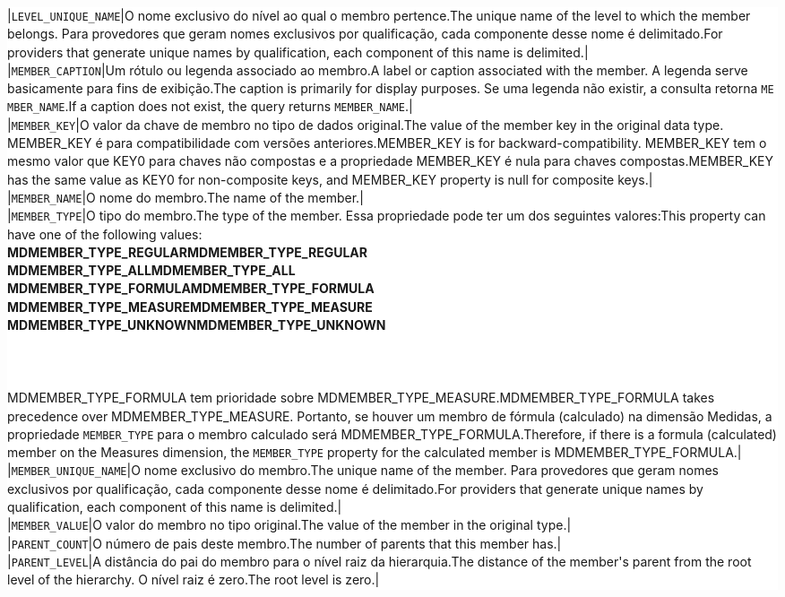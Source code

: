 |`LEVEL_UNIQUE_NAME`|<span data-ttu-id="02404-190">O nome exclusivo do nível ao qual o membro pertence.</span><span class="sxs-lookup"><span data-stu-id="02404-190">The unique name of the level to which the member belongs.</span></span> <span data-ttu-id="02404-191">Para provedores que geram nomes exclusivos por qualificação, cada componente desse nome é delimitado.</span><span class="sxs-lookup"><span data-stu-id="02404-191">For providers that generate unique names by qualification, each component of this name is delimited.</span></span>|  
|`MEMBER_CAPTION`|<span data-ttu-id="02404-192">Um rótulo ou legenda associado ao membro.</span><span class="sxs-lookup"><span data-stu-id="02404-192">A label or caption associated with the member.</span></span> <span data-ttu-id="02404-193">A legenda serve basicamente para fins de exibição.</span><span class="sxs-lookup"><span data-stu-id="02404-193">The caption is primarily for display purposes.</span></span> <span data-ttu-id="02404-194">Se uma legenda não existir, a consulta retorna `MEMBER_NAME`.</span><span class="sxs-lookup"><span data-stu-id="02404-194">If a caption does not exist, the query returns `MEMBER_NAME`.</span></span>|  
|`MEMBER_KEY`|<span data-ttu-id="02404-195">O valor da chave de membro no tipo de dados original.</span><span class="sxs-lookup"><span data-stu-id="02404-195">The value of the member key in the original data type.</span></span> <span data-ttu-id="02404-196">MEMBER_KEY é para compatibilidade com versões anteriores.</span><span class="sxs-lookup"><span data-stu-id="02404-196">MEMBER_KEY is for backward-compatibility.</span></span>  <span data-ttu-id="02404-197">MEMBER_KEY tem o mesmo valor que KEY0 para chaves não compostas e a propriedade MEMBER_KEY é nula para chaves compostas.</span><span class="sxs-lookup"><span data-stu-id="02404-197">MEMBER_KEY has the same value as KEY0 for non-composite keys, and MEMBER_KEY property is null for composite keys.</span></span>|  
|`MEMBER_NAME`|<span data-ttu-id="02404-198">O nome do membro.</span><span class="sxs-lookup"><span data-stu-id="02404-198">The name of the member.</span></span>|  
|`MEMBER_TYPE`|<span data-ttu-id="02404-199">O tipo do membro.</span><span class="sxs-lookup"><span data-stu-id="02404-199">The type of the member.</span></span> <span data-ttu-id="02404-200">Essa propriedade pode ter um dos seguintes valores:</span><span class="sxs-lookup"><span data-stu-id="02404-200">This property can have one of the following values:</span></span> <br /><span data-ttu-id="02404-201">**MDMEMBER_TYPE_REGULAR**</span><span class="sxs-lookup"><span data-stu-id="02404-201">**MDMEMBER_TYPE_REGULAR**</span></span><br /><span data-ttu-id="02404-202">**MDMEMBER_TYPE_ALL**</span><span class="sxs-lookup"><span data-stu-id="02404-202">**MDMEMBER_TYPE_ALL**</span></span><br /><span data-ttu-id="02404-203">**MDMEMBER_TYPE_FORMULA**</span><span class="sxs-lookup"><span data-stu-id="02404-203">**MDMEMBER_TYPE_FORMULA**</span></span><br /><span data-ttu-id="02404-204">**MDMEMBER_TYPE_MEASURE**</span><span class="sxs-lookup"><span data-stu-id="02404-204">**MDMEMBER_TYPE_MEASURE**</span></span><br /><span data-ttu-id="02404-205">**MDMEMBER_TYPE_UNKNOWN**</span><span class="sxs-lookup"><span data-stu-id="02404-205">**MDMEMBER_TYPE_UNKNOWN**</span></span><br /><br /> <br /><br /> <span data-ttu-id="02404-206">MDMEMBER_TYPE_FORMULA tem prioridade sobre MDMEMBER_TYPE_MEASURE.</span><span class="sxs-lookup"><span data-stu-id="02404-206">MDMEMBER_TYPE_FORMULA takes precedence over MDMEMBER_TYPE_MEASURE.</span></span> <span data-ttu-id="02404-207">Portanto, se houver um membro de fórmula (calculado) na dimensão Medidas, a propriedade `MEMBER_TYPE` para o membro calculado será MDMEMBER_TYPE_FORMULA.</span><span class="sxs-lookup"><span data-stu-id="02404-207">Therefore, if there is a formula (calculated) member on the Measures dimension, the `MEMBER_TYPE` property for the calculated member is MDMEMBER_TYPE_FORMULA.</span></span>|  
|`MEMBER_UNIQUE_NAME`|<span data-ttu-id="02404-208">O nome exclusivo do membro.</span><span class="sxs-lookup"><span data-stu-id="02404-208">The unique name of the member.</span></span> <span data-ttu-id="02404-209">Para provedores que geram nomes exclusivos por qualificação, cada componente desse nome é delimitado.</span><span class="sxs-lookup"><span data-stu-id="02404-209">For providers that generate unique names by qualification, each component of this name is delimited.</span></span>|  
|`MEMBER_VALUE`|<span data-ttu-id="02404-210">O valor do membro no tipo original.</span><span class="sxs-lookup"><span data-stu-id="02404-210">The value of the member in the original type.</span></span>|  
|`PARENT_COUNT`|<span data-ttu-id="02404-211">O número de pais deste membro.</span><span class="sxs-lookup"><span data-stu-id="02404-211">The number of parents that this member has.</span></span>|  
|`PARENT_LEVEL`|<span data-ttu-id="02404-212">A distância do pai do membro para o nível raiz da hierarquia.</span><span class="sxs-lookup"><span data-stu-id="02404-212">The distance of the member's parent from the root level of the hierarchy.</span></span> <span data-ttu-id="02404-213">O nível raiz é zero.</span><span class="sxs-lookup"><span data-stu-id="02404-213">The root level is zero.</span></span>|  